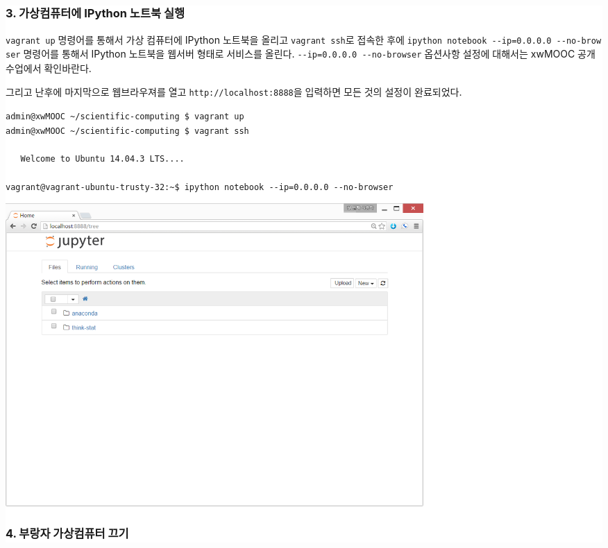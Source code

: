 ### 3. 가상컴퓨터에 IPython 노트북 실행

`vagrant up` 명령어를 통해서 가상 컴퓨터에 IPython 노트북을 올리고 `vagrant ssh`로 접속한 후에 `ipython notebook --ip=0.0.0.0 --no-browser` 명령어를 통해서 IPython 노트북을 웹서버 형태로 서비스를 올린다.  `--ip=0.0.0.0 --no-browser` 옵션사항 설정에 대해서는 xwMOOC 공개수업에서 확인바란다.

그리고 난후에 마지막으로 웹브라우져를 열고 `http://localhost:8888`을 입력하면 모든 것의 설정이 완료되었다.

~~~ {.shell}
admin@xwMOOC ~/scientific-computing $ vagrant up
admin@xwMOOC ~/scientific-computing $ vagrant ssh

   Welcome to Ubuntu 14.04.3 LTS....

vagrant@vagrant-ubuntu-trusty-32:~$ ipython notebook --ip=0.0.0.0 --no-browser
~~~

<img src="fig/vagrant-anaconda-localhost.png" width="70%" />


### 4. 부랑자 가상컴퓨터 끄기
